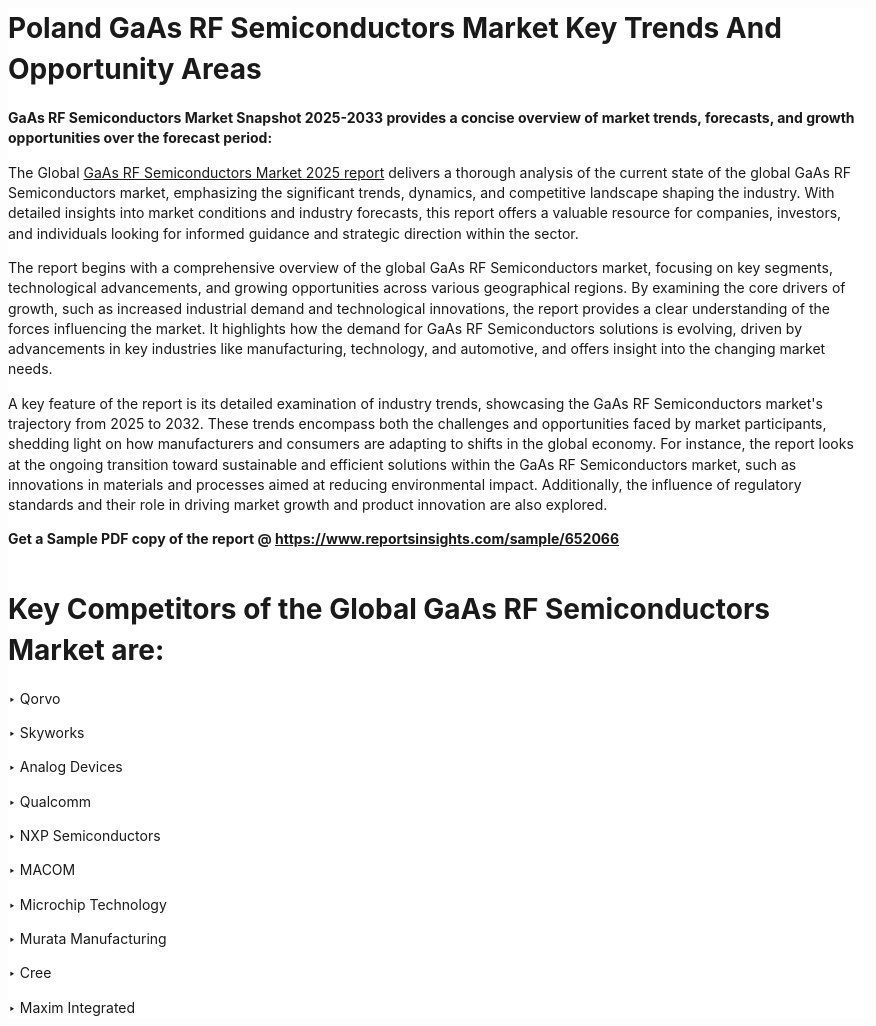 # Poland GaAs RF Semiconductors Market Key Trends And Opportunity Areas

<strong>GaAs RF Semiconductors Market Snapshot 2025-2033 provides a concise overview of market trends, forecasts, and growth opportunities over the forecast period:</strong>

The Global <a href=https://www.reportsinsights.com/sample/652066>GaAs RF Semiconductors Market 2025 report</a> delivers a thorough analysis of the current state of the global GaAs RF Semiconductors market, emphasizing the significant trends, dynamics, and competitive landscape shaping the industry. With detailed insights into market conditions and industry forecasts, this report offers a valuable resource for companies, investors, and individuals looking for informed guidance and strategic direction within the sector.

The report begins with a comprehensive overview of the global GaAs RF Semiconductors market, focusing on key segments, technological advancements, and growing opportunities across various geographical regions. By examining the core drivers of growth, such as increased industrial demand and technological innovations, the report provides a clear understanding of the forces influencing the market. It highlights how the demand for GaAs RF Semiconductors solutions is evolving, driven by advancements in key industries like manufacturing, technology, and automotive, and offers insight into the changing market needs.

A key feature of the report is its detailed examination of industry trends, showcasing the GaAs RF Semiconductors market's trajectory from 2025 to 2032. These trends encompass both the challenges and opportunities faced by market participants, shedding light on how manufacturers and consumers are adapting to shifts in the global economy. For instance, the report looks at the ongoing transition toward sustainable and efficient solutions within the GaAs RF Semiconductors market, such as innovations in materials and processes aimed at reducing environmental impact. Additionally, the influence of regulatory standards and their role in driving market growth and product innovation are also explored.

<strong>Get a Sample PDF copy of the report @ <a href=https://www.reportsinsights.com/sample/652066>https://www.reportsinsights.com/sample/652066</a></strong>

# <strong>Key Competitors of the Global GaAs RF Semiconductors Market are:</strong>

‣ Qorvo

‣ Skyworks

‣ Analog Devices

‣ Qualcomm

‣ NXP Semiconductors

‣ MACOM

‣ Microchip Technology

‣ Murata Manufacturing

‣ Cree

‣ Maxim Integrated
